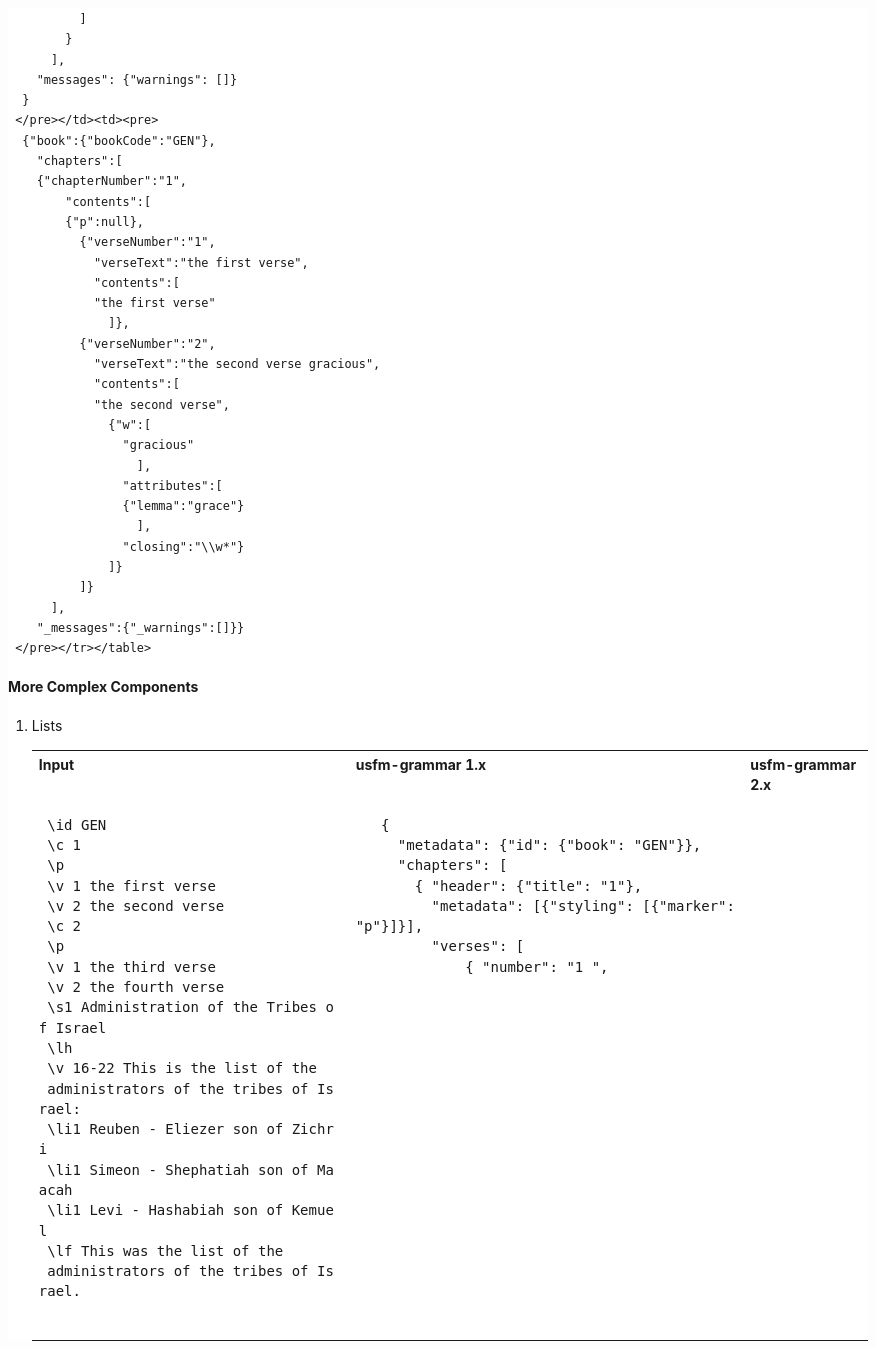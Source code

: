               ]
            }
          ],
        "messages": {"warnings": []}
      }
     </pre></td><td><pre>      
      {"book":{"bookCode":"GEN"},
        "chapters":[
        {"chapterNumber":"1",
            "contents":[
            {"p":null},
              {"verseNumber":"1",
                "verseText":"the first verse",
                "contents":[
                "the first verse"
                  ]},
              {"verseNumber":"2",
                "verseText":"the second verse gracious",
                "contents":[
                "the second verse",
                  {"w":[
                    "gracious"
                      ],
                    "attributes":[
                    {"lemma":"grace"}
                      ],
                    "closing":"\\w*"}
                  ]}
              ]}
          ],
        "_messages":{"_warnings":[]}}
     </pre></tr></table>

 
#### More Complex Components

1. Lists

    <table><tr><th>Input</th><th>usfm-grammar 1.x</th><th>usfm-grammar 2.x</th></tr><td>     <pre>
    \id GEN
    \c 1
    \p
    \v 1 the first verse
    \v 2 the second verse
    \c 2
    \p
    \v 1 the third verse
    \v 2 the fourth verse
    \s1 Administration of the Tribes of Israel
    \lh
    \v 16-22 This is the list of the 
    administrators of the tribes of Israel:
    \li1 Reuben - Eliezer son of Zichri
    \li1 Simeon - Shephatiah son of Maacah
    \li1 Levi - Hashabiah son of Kemuel
    \lf This was the list of the 
    administrators of the tribes of Israel.
    </pre></td><td><pre>
      {
        "metadata": {"id": {"book": "GEN"}},
        "chapters": [
          { "header": {"title": "1"},
            "metadata": [{"styling": [{"marker": "p"}]}],
            "verses": [
                { "number": "1 ",